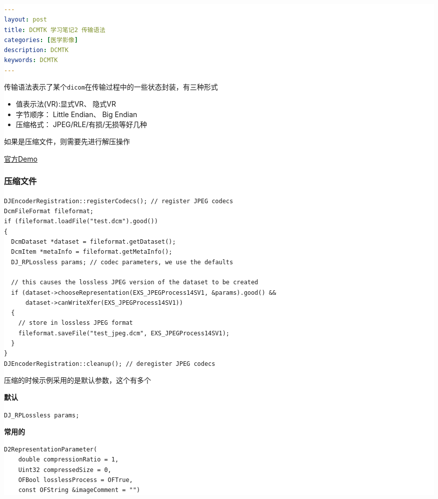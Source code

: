 ```yaml
---
layout: post
title: DCMTK 学习笔记2 传输语法
categories: [医学影像]
description: DCMTK
keywords: DCMTK
---
```



传输语法表示了某个`dicom`在传输过程中的一些状态封装，有三种形式

- 值表示法(VR):显式VR、 隐式VR  
- 字节顺序： Little Endian、 Big Endian  
- 压缩格式： JPEG/RLE/有损/无损等好几种


如果是压缩文件，则需要先进行解压操作

[官方Demo]("https://support.dcmtk.org/docs/mod_dcmjpeg.html". "官方Demo")

### 压缩文件

```
DJEncoderRegistration::registerCodecs(); // register JPEG codecs
DcmFileFormat fileformat;
if (fileformat.loadFile("test.dcm").good())
{
  DcmDataset *dataset = fileformat.getDataset();
  DcmItem *metaInfo = fileformat.getMetaInfo();
  DJ_RPLossless params; // codec parameters, we use the defaults
 
  // this causes the lossless JPEG version of the dataset to be created
  if (dataset->chooseRepresentation(EXS_JPEGProcess14SV1, &params).good() &&
      dataset->canWriteXfer(EXS_JPEGProcess14SV1))
  {
    // store in lossless JPEG format
    fileformat.saveFile("test_jpeg.dcm", EXS_JPEGProcess14SV1);
  }
}
DJEncoderRegistration::cleanup(); // deregister JPEG codecs
```

压缩的时候示例采用的是默认参数，这个有多个

**默认**
```
DJ_RPLossless params;
```

**常用的**
```
D2RepresentationParameter(
    double compressionRatio = 1,
    Uint32 compressedSize = 0,
    OFBool losslessProcess = OFTrue,
    const OFString &imageComment = "")
```
